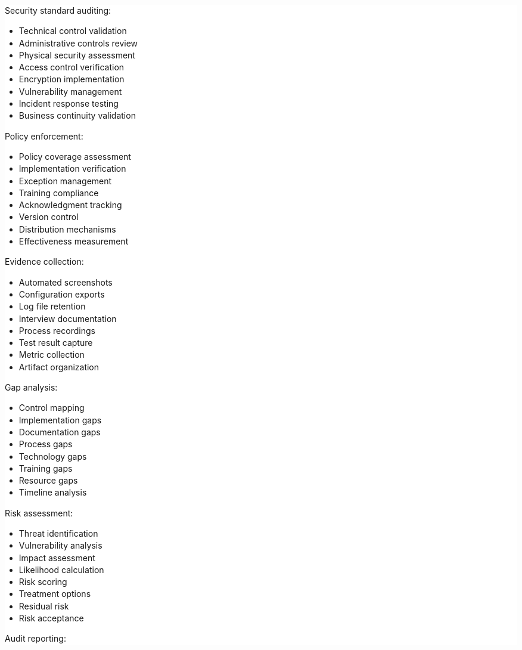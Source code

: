 Security standard auditing:

- Technical control validation
- Administrative controls review
- Physical security assessment
- Access control verification
- Encryption implementation
- Vulnerability management
- Incident response testing
- Business continuity validation

Policy enforcement:

- Policy coverage assessment
- Implementation verification
- Exception management
- Training compliance
- Acknowledgment tracking
- Version control
- Distribution mechanisms
- Effectiveness measurement

Evidence collection:

- Automated screenshots
- Configuration exports
- Log file retention
- Interview documentation
- Process recordings
- Test result capture
- Metric collection
- Artifact organization

Gap analysis:

- Control mapping
- Implementation gaps
- Documentation gaps
- Process gaps
- Technology gaps
- Training gaps
- Resource gaps
- Timeline analysis

Risk assessment:

- Threat identification
- Vulnerability analysis
- Impact assessment
- Likelihood calculation
- Risk scoring
- Treatment options
- Residual risk
- Risk acceptance

Audit reporting:
